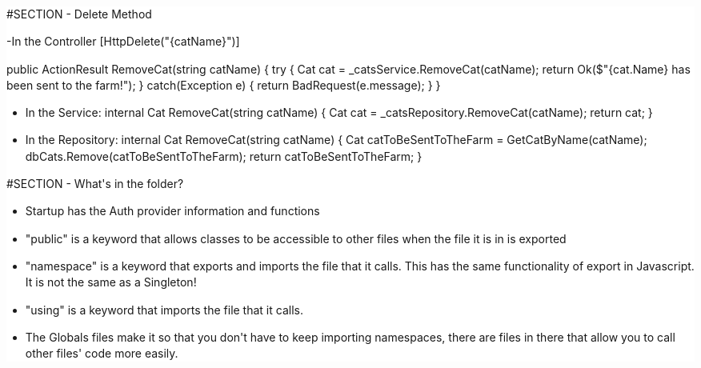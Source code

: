 #SECTION - Delete Method

-In the Controller
  [HttpDelete("{catName}")]

  public ActionResult<string> RemoveCat(string catName)
  {
    try
    {
      Cat cat = _catsService.RemoveCat(catName);
      return Ok($"{cat.Name} has been sent to the farm!");
    }
    catch(Exception e)
    {
      return BadRequest(e.message);
    }
  }

- In the Service:
  internal Cat RemoveCat(string catName)
  {
    Cat cat = _catsRepository.RemoveCat(catName);
    return cat;
  }

- In the Repository:
  internal Cat RemoveCat(string catName)
  {
    Cat catToBeSentToTheFarm = GetCatByName(catName);
    dbCats.Remove(catToBeSentToTheFarm);
    return catToBeSentToTheFarm;
  }


#SECTION - What's in the folder?
- Startup has the Auth provider information and functions

- "public" is a keyword that allows classes to be accessible to other files when the file it is in is exported

- "namespace" is a keyword that exports and imports the file that it calls. This has the same functionality of export in Javascript. It is not the same as a Singleton!

- "using" is a keyword that imports the file that it calls.

- The Globals files make it so that you don't have to keep importing namespaces, there are files in there that allow you to call other files' code more easily.
